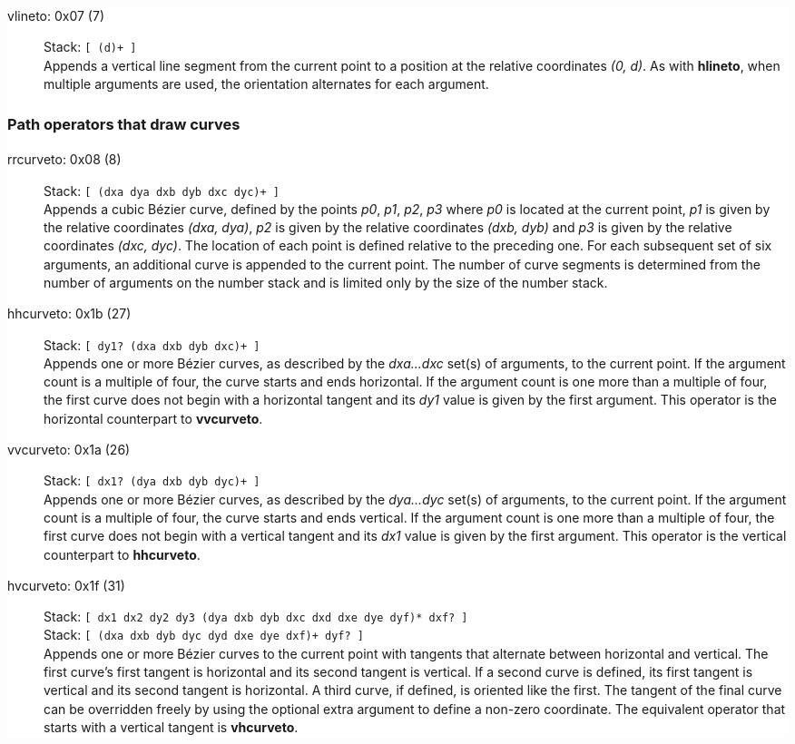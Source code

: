 <dt>vlineto: 0x07 (7)</dt>
<dd>

Stack: `[ (d)+ ]`  
Appends a vertical line segment from the current point to a position at the relative coordinates *(0, d)*. As with **hlineto**, when multiple arguments are used, the orientation alternates for each argument.
</dd>
</dl>

### Path operators that draw curves
<dl>

<dt>rrcurveto: 0x08 (8)</dt>
<dd>

Stack: `[ (dxa dya dxb dyb dxc dyc)+ ]`  
Appends a cubic Bézier curve, defined by the points *p0*, *p1*, *p2*, *p3* where *p0* is located at the current point, *p1* is given by the relative coordinates *(dxa, dya)*, *p2* is given by the relative coordinates *(dxb, dyb)* and *p3* is given by the relative coordinates *(dxc, dyc)*. The location of each point is defined relative to the preceding one. For each subsequent set of six arguments, an additional curve is appended to the current point. The number of curve segments is determined from the number of arguments on the number stack and is limited only by the size of the number stack.
</dd>

<dt>hhcurveto: 0x1b (27)</dt>
<dd>

Stack: `[ dy1? (dxa dxb dyb dxc)+ ]`  
Appends one or more Bézier curves, as described by the *dxa...dxc* set(s) of arguments, to the current point. If the argument count is a multiple of four, the curve starts and ends horizontal. If the argument count is one more than a multiple of four, the first curve does not begin with a horizontal tangent and its *dy1* value is given by the first argument. This operator is the horizontal counterpart to **vvcurveto**.
</dd>

<dt>vvcurveto: 0x1a (26)</dt>
<dd>

Stack: `[ dx1? (dya dxb dyb dyc)+ ]`  
Appends one or more Bézier curves, as described by the *dya...dyc* set(s) of arguments, to the current point. If the argument count is a multiple of four, the curve starts and ends vertical. If the argument count is one more than a multiple of four, the first curve does not begin with a vertical tangent and its *dx1* value is given by the first argument. This operator is the vertical counterpart to **hhcurveto**.
</dd>

<dt>hvcurveto: 0x1f (31)</dt>
<dd>

Stack: `[ dx1 dx2 dy2 dy3 (dya dxb dyb dxc dxd dxe dye dyf)* dxf? ]`  
Stack: `[ (dxa dxb dyb dyc dyd dxe dye dxf)+ dyf? ]`  
Appends one or more Bézier curves to the current point with tangents that alternate between horizontal and vertical. The first curve’s first tangent is horizontal and its second tangent is vertical. If a second curve is defined, its first tangent is vertical and its second tangent is horizontal. A third curve, if defined, is oriented like the first. The tangent of the final curve can be overridden freely by using the optional extra argument to define a non-zero coordinate. The equivalent operator that starts with a vertical tangent is **vhcurveto**.
</dd>
